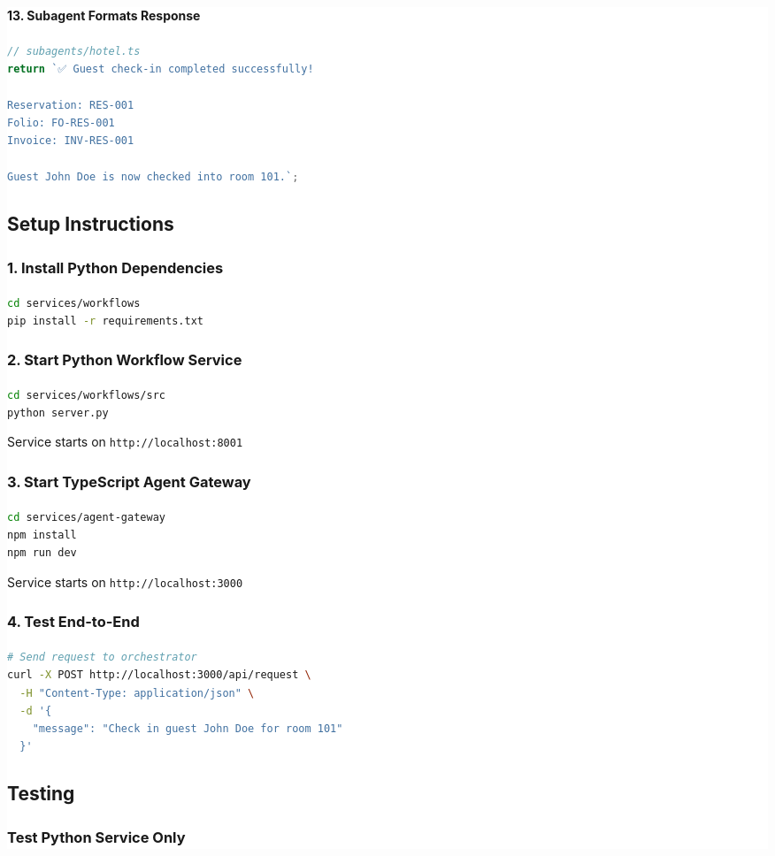 #### 13. Subagent Formats Response
```typescript
// subagents/hotel.ts
return `✅ Guest check-in completed successfully!

Reservation: RES-001
Folio: FO-RES-001
Invoice: INV-RES-001

Guest John Doe is now checked into room 101.`;
```

## Setup Instructions

### 1. Install Python Dependencies

```bash
cd services/workflows
pip install -r requirements.txt
```

### 2. Start Python Workflow Service

```bash
cd services/workflows/src
python server.py
```

Service starts on `http://localhost:8001`

### 3. Start TypeScript Agent Gateway

```bash
cd services/agent-gateway
npm install
npm run dev
```

Service starts on `http://localhost:3000`

### 4. Test End-to-End

```bash
# Send request to orchestrator
curl -X POST http://localhost:3000/api/request \
  -H "Content-Type: application/json" \
  -d '{
    "message": "Check in guest John Doe for room 101"
  }'
```

## Testing

### Test Python Service Only
